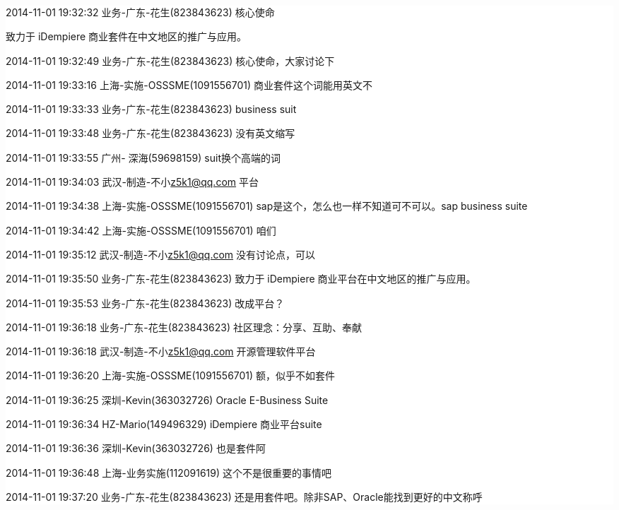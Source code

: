 2014-11-01 19:32:32 业务-广东-花生(823843623)
 核心使命

致力于 iDempiere 商业套件在中文地区的推广与应用。 

2014-11-01 19:32:49 业务-广东-花生(823843623)
核心使命，大家讨论下

2014-11-01 19:33:16 上海-实施-OSSSME(1091556701)
商业套件这个词能用英文不

2014-11-01 19:33:33 业务-广东-花生(823843623)
business suit

2014-11-01 19:33:48 业务-广东-花生(823843623)
没有英文缩写

2014-11-01 19:33:55 广州- 深海(59698159)
suit换个高端的词

2014-11-01 19:34:03 武汉-制造-不小<z5k1@qq.com>
平台

2014-11-01 19:34:38 上海-实施-OSSSME(1091556701)
sap是这个，怎么也一样不知道可不可以。sap business suite

2014-11-01 19:34:42 上海-实施-OSSSME(1091556701)
咱们

2014-11-01 19:35:12 武汉-制造-不小<z5k1@qq.com>
没有讨论点，可以

2014-11-01 19:35:50 业务-广东-花生(823843623)
致力于 iDempiere 商业平台在中文地区的推广与应用。

2014-11-01 19:35:53 业务-广东-花生(823843623)
改成平台？

2014-11-01 19:36:18 业务-广东-花生(823843623)
 社区理念：分享、互助、奉献 

2014-11-01 19:36:18 武汉-制造-不小<z5k1@qq.com>
开源管理软件平台

2014-11-01 19:36:20 上海-实施-OSSSME(1091556701)
额，似乎不如套件

2014-11-01 19:36:25 深圳-Kevin(363032726)
Oracle E-Business Suite

2014-11-01 19:36:34 HZ-Mario(149496329)
iDempiere 商业平台suite

2014-11-01 19:36:36 深圳-Kevin(363032726)
也是套件阿

2014-11-01 19:36:48 上海-业务实施(112091619)
这个不是很重要的事情吧

2014-11-01 19:37:20 业务-广东-花生(823843623)
还是用套件吧。除非SAP、Oracle能找到更好的中文称呼
